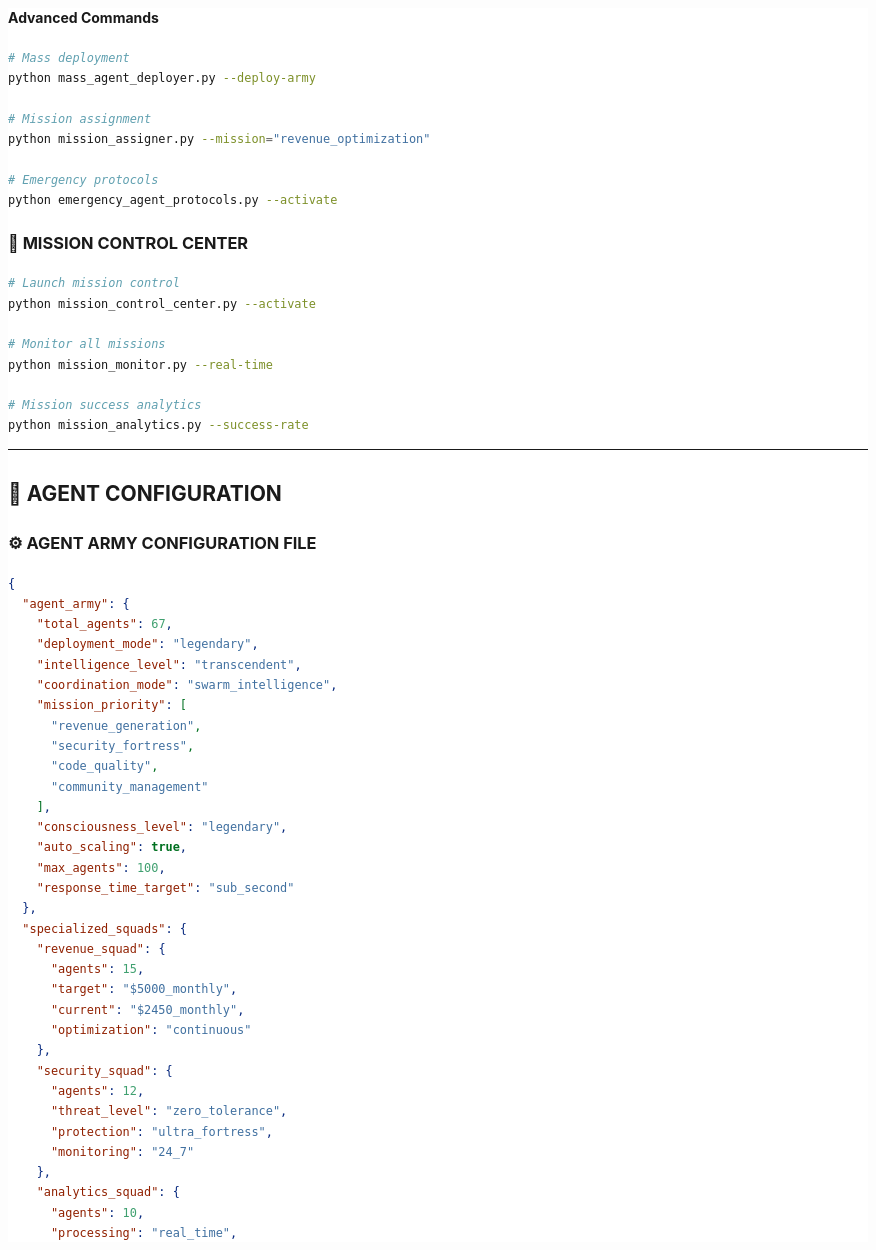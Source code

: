 #### **Advanced Commands**
```bash
# Mass deployment
python mass_agent_deployer.py --deploy-army

# Mission assignment
python mission_assigner.py --mission="revenue_optimization"

# Emergency protocols
python emergency_agent_protocols.py --activate
```

### 🎯 **MISSION CONTROL CENTER**
```bash
# Launch mission control
python mission_control_center.py --activate

# Monitor all missions
python mission_monitor.py --real-time

# Mission success analytics
python mission_analytics.py --success-rate
```

---

## 🔧 **AGENT CONFIGURATION**

### ⚙️ **AGENT ARMY CONFIGURATION FILE**
```json
{
  "agent_army": {
    "total_agents": 67,
    "deployment_mode": "legendary",
    "intelligence_level": "transcendent",
    "coordination_mode": "swarm_intelligence",
    "mission_priority": [
      "revenue_generation",
      "security_fortress",
      "code_quality",
      "community_management"
    ],
    "consciousness_level": "legendary",
    "auto_scaling": true,
    "max_agents": 100,
    "response_time_target": "sub_second"
  },
  "specialized_squads": {
    "revenue_squad": {
      "agents": 15,
      "target": "$5000_monthly",
      "current": "$2450_monthly",
      "optimization": "continuous"
    },
    "security_squad": {
      "agents": 12,
      "threat_level": "zero_tolerance",
      "protection": "ultra_fortress",
      "monitoring": "24_7"
    },
    "analytics_squad": {
      "agents": 10,
      "processing": "real_time",
```